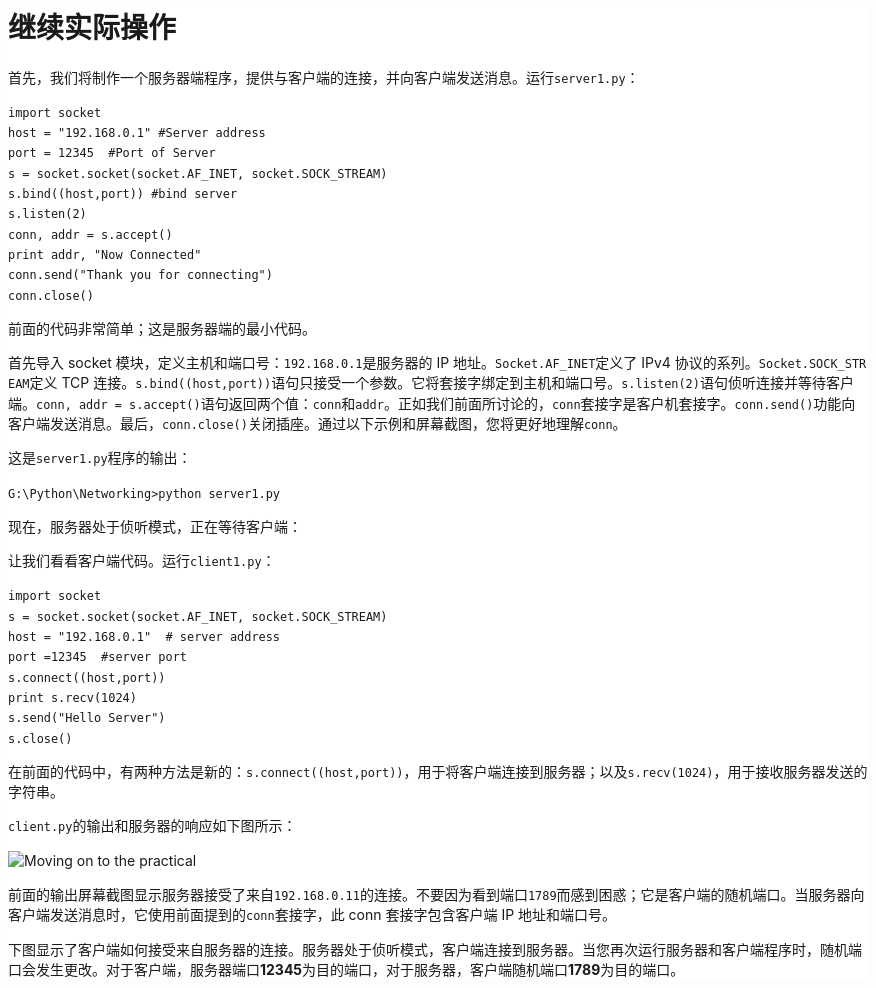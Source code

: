 # 继续实际操作

首先，我们将制作一个服务器端程序，提供与客户端的连接，并向客户端发送消息。运行`server1.py`：

```
import socket
host = "192.168.0.1" #Server address
port = 12345  #Port of Server
s = socket.socket(socket.AF_INET, socket.SOCK_STREAM)
s.bind((host,port)) #bind server 
s.listen(2) 
conn, addr = s.accept()  
print addr, "Now Connected"
conn.send("Thank you for connecting")
conn.close()
```

前面的代码非常简单；这是服务器端的最小代码。

首先导入 socket 模块，定义主机和端口号：`192.168.0.1`是服务器的 IP 地址。`Socket.AF_INET`定义了 IPv4 协议的系列。`Socket.SOCK_STREAM`定义 TCP 连接。`s.bind((host,port))`语句只接受一个参数。它将套接字绑定到主机和端口号。`s.listen(2)`语句侦听连接并等待客户端。`conn, addr = s.accept()`语句返回两个值：`conn`和`addr`。正如我们前面所讨论的，`conn`套接字是客户机套接字。`conn.send()`功能向客户端发送消息。最后，`conn.close()`关闭插座。通过以下示例和屏幕截图，您将更好地理解`conn`。

这是`server1.py`程序的输出：

```
G:\Python\Networking>python server1.py

```

现在，服务器处于侦听模式，正在等待客户端：

让我们看看客户端代码。运行`client1.py`：

```
import socket
s = socket.socket(socket.AF_INET, socket.SOCK_STREAM)
host = "192.168.0.1"  # server address
port =12345  #server port 
s.connect((host,port)) 
print s.recv(1024)
s.send("Hello Server")
s.close()
```

在前面的代码中，有两种方法是新的：`s.connect((host,port))`，用于将客户端连接到服务器；以及`s.recv(1024)`，用于接收服务器发送的字符串。

`client.py`的输出和服务器的响应如下图所示：

![Moving on to the practical](graphics/8583OT_01_01.jpg)

前面的输出屏幕截图显示服务器接受了来自`192.168.0.11`的连接。不要因为看到端口`1789`而感到困惑；它是客户端的随机端口。当服务器向客户端发送消息时，它使用前面提到的`conn`套接字，此 conn 套接字包含客户端 IP 地址和端口号。

下图显示了客户端如何接受来自服务器的连接。服务器处于侦听模式，客户端连接到服务器。当您再次运行服务器和客户端程序时，随机端口会发生更改。对于客户端，服务器端口**12345**为目的端口，对于服务器，客户端随机端口**1789**为目的端口。
